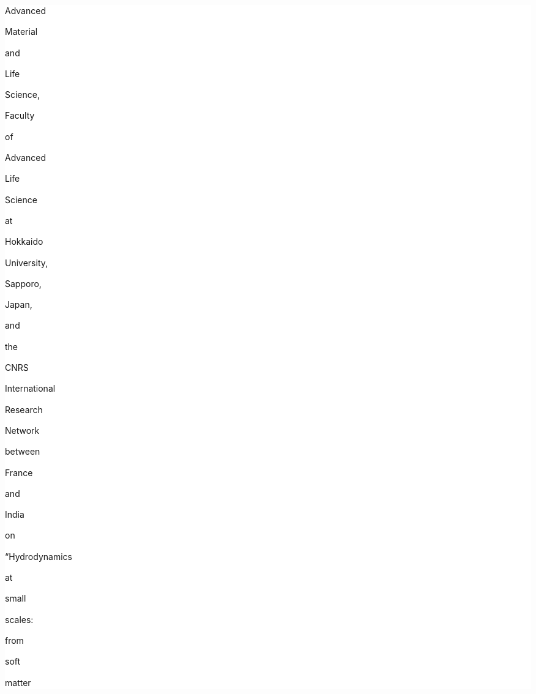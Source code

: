Advanced

Material

and

Life

Science,

Faculty

of

Advanced

Life

Science

at

 Hokkaido

University,

Sapporo,

Japan,

and

the

CNRS

International

Research

Network

 between

France

and

India

on

“Hydrodynamics

at

small

scales:

from

soft

matter
